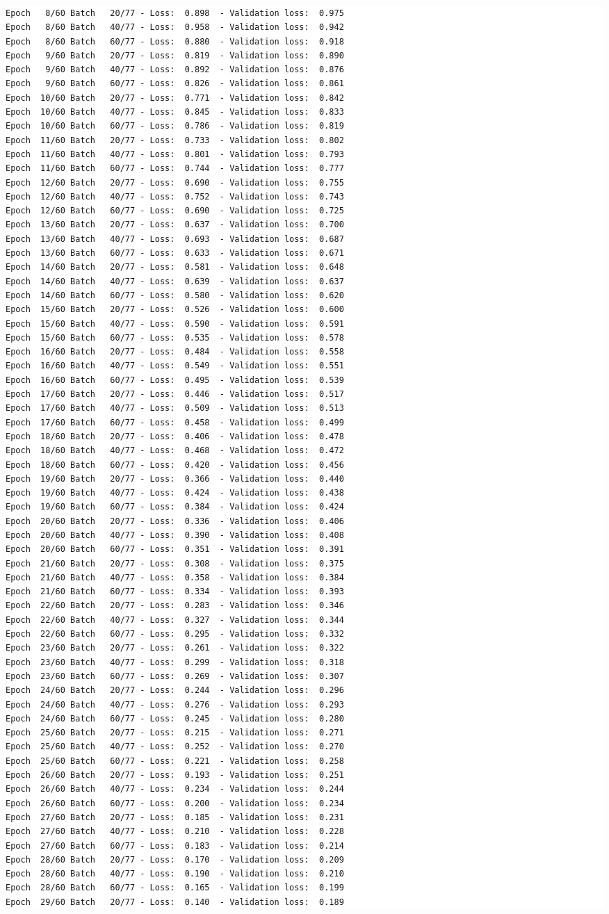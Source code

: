     Epoch   8/60 Batch   20/77 - Loss:  0.898  - Validation loss:  0.975
    Epoch   8/60 Batch   40/77 - Loss:  0.958  - Validation loss:  0.942
    Epoch   8/60 Batch   60/77 - Loss:  0.880  - Validation loss:  0.918
    Epoch   9/60 Batch   20/77 - Loss:  0.819  - Validation loss:  0.890
    Epoch   9/60 Batch   40/77 - Loss:  0.892  - Validation loss:  0.876
    Epoch   9/60 Batch   60/77 - Loss:  0.826  - Validation loss:  0.861
    Epoch  10/60 Batch   20/77 - Loss:  0.771  - Validation loss:  0.842
    Epoch  10/60 Batch   40/77 - Loss:  0.845  - Validation loss:  0.833
    Epoch  10/60 Batch   60/77 - Loss:  0.786  - Validation loss:  0.819
    Epoch  11/60 Batch   20/77 - Loss:  0.733  - Validation loss:  0.802
    Epoch  11/60 Batch   40/77 - Loss:  0.801  - Validation loss:  0.793
    Epoch  11/60 Batch   60/77 - Loss:  0.744  - Validation loss:  0.777
    Epoch  12/60 Batch   20/77 - Loss:  0.690  - Validation loss:  0.755
    Epoch  12/60 Batch   40/77 - Loss:  0.752  - Validation loss:  0.743
    Epoch  12/60 Batch   60/77 - Loss:  0.690  - Validation loss:  0.725
    Epoch  13/60 Batch   20/77 - Loss:  0.637  - Validation loss:  0.700
    Epoch  13/60 Batch   40/77 - Loss:  0.693  - Validation loss:  0.687
    Epoch  13/60 Batch   60/77 - Loss:  0.633  - Validation loss:  0.671
    Epoch  14/60 Batch   20/77 - Loss:  0.581  - Validation loss:  0.648
    Epoch  14/60 Batch   40/77 - Loss:  0.639  - Validation loss:  0.637
    Epoch  14/60 Batch   60/77 - Loss:  0.580  - Validation loss:  0.620
    Epoch  15/60 Batch   20/77 - Loss:  0.526  - Validation loss:  0.600
    Epoch  15/60 Batch   40/77 - Loss:  0.590  - Validation loss:  0.591
    Epoch  15/60 Batch   60/77 - Loss:  0.535  - Validation loss:  0.578
    Epoch  16/60 Batch   20/77 - Loss:  0.484  - Validation loss:  0.558
    Epoch  16/60 Batch   40/77 - Loss:  0.549  - Validation loss:  0.551
    Epoch  16/60 Batch   60/77 - Loss:  0.495  - Validation loss:  0.539
    Epoch  17/60 Batch   20/77 - Loss:  0.446  - Validation loss:  0.517
    Epoch  17/60 Batch   40/77 - Loss:  0.509  - Validation loss:  0.513
    Epoch  17/60 Batch   60/77 - Loss:  0.458  - Validation loss:  0.499
    Epoch  18/60 Batch   20/77 - Loss:  0.406  - Validation loss:  0.478
    Epoch  18/60 Batch   40/77 - Loss:  0.468  - Validation loss:  0.472
    Epoch  18/60 Batch   60/77 - Loss:  0.420  - Validation loss:  0.456
    Epoch  19/60 Batch   20/77 - Loss:  0.366  - Validation loss:  0.440
    Epoch  19/60 Batch   40/77 - Loss:  0.424  - Validation loss:  0.438
    Epoch  19/60 Batch   60/77 - Loss:  0.384  - Validation loss:  0.424
    Epoch  20/60 Batch   20/77 - Loss:  0.336  - Validation loss:  0.406
    Epoch  20/60 Batch   40/77 - Loss:  0.390  - Validation loss:  0.408
    Epoch  20/60 Batch   60/77 - Loss:  0.351  - Validation loss:  0.391
    Epoch  21/60 Batch   20/77 - Loss:  0.308  - Validation loss:  0.375
    Epoch  21/60 Batch   40/77 - Loss:  0.358  - Validation loss:  0.384
    Epoch  21/60 Batch   60/77 - Loss:  0.334  - Validation loss:  0.393
    Epoch  22/60 Batch   20/77 - Loss:  0.283  - Validation loss:  0.346
    Epoch  22/60 Batch   40/77 - Loss:  0.327  - Validation loss:  0.344
    Epoch  22/60 Batch   60/77 - Loss:  0.295  - Validation loss:  0.332
    Epoch  23/60 Batch   20/77 - Loss:  0.261  - Validation loss:  0.322
    Epoch  23/60 Batch   40/77 - Loss:  0.299  - Validation loss:  0.318
    Epoch  23/60 Batch   60/77 - Loss:  0.269  - Validation loss:  0.307
    Epoch  24/60 Batch   20/77 - Loss:  0.244  - Validation loss:  0.296
    Epoch  24/60 Batch   40/77 - Loss:  0.276  - Validation loss:  0.293
    Epoch  24/60 Batch   60/77 - Loss:  0.245  - Validation loss:  0.280
    Epoch  25/60 Batch   20/77 - Loss:  0.215  - Validation loss:  0.271
    Epoch  25/60 Batch   40/77 - Loss:  0.252  - Validation loss:  0.270
    Epoch  25/60 Batch   60/77 - Loss:  0.221  - Validation loss:  0.258
    Epoch  26/60 Batch   20/77 - Loss:  0.193  - Validation loss:  0.251
    Epoch  26/60 Batch   40/77 - Loss:  0.234  - Validation loss:  0.244
    Epoch  26/60 Batch   60/77 - Loss:  0.200  - Validation loss:  0.234
    Epoch  27/60 Batch   20/77 - Loss:  0.185  - Validation loss:  0.231
    Epoch  27/60 Batch   40/77 - Loss:  0.210  - Validation loss:  0.228
    Epoch  27/60 Batch   60/77 - Loss:  0.183  - Validation loss:  0.214
    Epoch  28/60 Batch   20/77 - Loss:  0.170  - Validation loss:  0.209
    Epoch  28/60 Batch   40/77 - Loss:  0.190  - Validation loss:  0.210
    Epoch  28/60 Batch   60/77 - Loss:  0.165  - Validation loss:  0.199
    Epoch  29/60 Batch   20/77 - Loss:  0.140  - Validation loss:  0.189